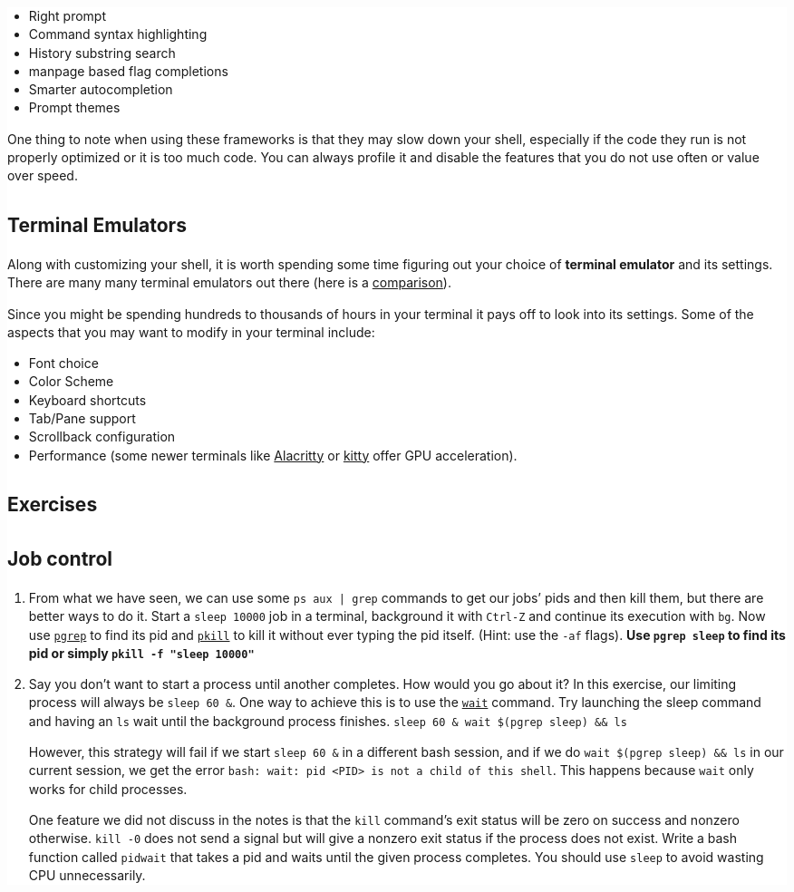 -   Right prompt
-   Command syntax highlighting
-   History substring search
-   manpage based flag completions
-   Smarter autocompletion
-   Prompt themes

One thing to note when using these frameworks is that they may slow down your shell, especially if the code they run is not properly optimized or it is too much code. You can always profile it and disable the features that you do not use often or value over speed.

## Terminal Emulators

Along with customizing your shell, it is worth spending some time figuring out your choice of **terminal emulator** and its settings. There are many many terminal emulators out there (here is a [comparison](https://anarc.at/blog/2018-04-12-terminal-emulators-1/)).

Since you might be spending hundreds to thousands of hours in your terminal it pays off to look into its settings. Some of the aspects that you may want to modify in your terminal include:

-   Font choice
-   Color Scheme
-   Keyboard shortcuts
-   Tab/Pane support
-   Scrollback configuration
-   Performance (some newer terminals like [Alacritty](https://github.com/jwilm/alacritty) or [kitty](https://sw.kovidgoyal.net/kitty/) offer GPU acceleration).

## Exercises

## Job control

1.  From what we have seen, we can use some `ps aux | grep` commands to get our jobs’ pids and then kill them, but there are better ways to do it. Start a `sleep 10000` job in a terminal, background it with `Ctrl-Z` and continue its execution with `bg`. Now use [`pgrep`](https://www.man7.org/linux/man-pages/man1/pgrep.1.html) to find its pid and [`pkill`](http://man7.org/linux/man-pages/man1/pgrep.1.html) to kill it without ever typing the pid itself. (Hint: use the `-af` flags). 
	**Use `pgrep sleep` to find its pid or simply `pkill -f "sleep 10000"`**
    
2.  Say you don’t want to start a process until another completes. How would you go about it? In this exercise, our limiting process will always be `sleep 60 &`. One way to achieve this is to use the [`wait`](https://www.man7.org/linux/man-pages/man1/wait.1p.html) command. Try launching the sleep command and having an `ls` wait until the background process finishes. `sleep 60 & wait $(pgrep sleep) && ls`
    
    However, this strategy will fail if we start `sleep 60 &` in a different bash session, and if we do `wait $(pgrep sleep) && ls` in our current session, we get the error `bash: wait: pid <PID> is not a child of this shell`.  This happens because `wait` only works for child processes. 
    
    One feature we did not discuss in the notes is that the `kill` command’s exit status will be zero on success and nonzero otherwise. `kill -0` does not send a signal but will give a nonzero exit status if the process does not exist. Write a bash function called `pidwait` that takes a pid and waits until the given process completes. You should use `sleep` to avoid wasting CPU unnecessarily.

